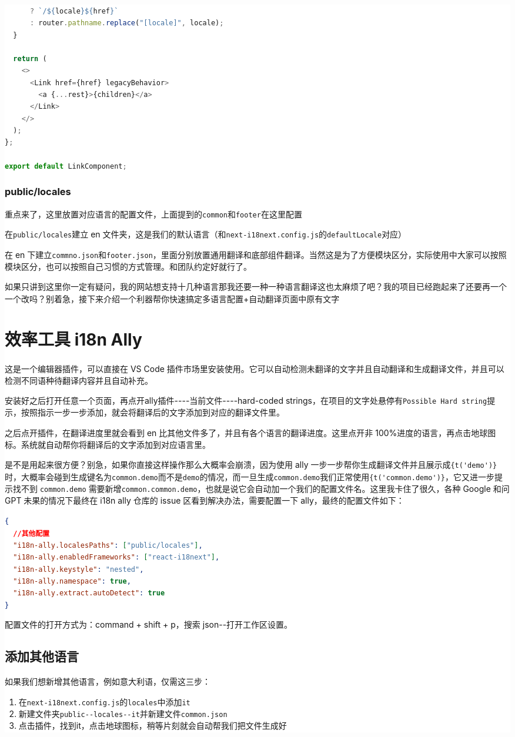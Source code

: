```js
      ? `/${locale}${href}`
      : router.pathname.replace("[locale]", locale);
  }

  return (
    <>
      <Link href={href} legacyBehavior>
        <a {...rest}>{children}</a>
      </Link>
    </>
  );
};

export default LinkComponent;
```

### public/locales

重点来了，这里放置对应语言的配置文件，上面提到的`common`和`footer`在这里配置

在`public/locales`建立 en 文件夹，这是我们的默认语言（和`next-i18next.config.js`的`defaultLocale`对应）

在 en 下建立`commno.json`和`footer.json`，里面分别放置通用翻译和底部组件翻译。当然这是为了方便模块区分，实际使用中大家可以按照模块区分，也可以按照自己习惯的方式管理。和团队约定好就行了。

如果只讲到这里你一定有疑问，我的网站想支持十几种语言那我还要一种一种语言翻译这也太麻烦了吧？我的项目已经跑起来了还要再一个一个改吗？别着急，接下来介绍一个利器帮你快速搞定多语言配置+自动翻译页面中原有文字

# 效率工具 i18n Ally

这是一个编辑器插件，可以直接在 VS Code 插件市场里安装使用。它可以自动检测未翻译的文字并且自动翻译和生成翻译文件，并且可以检测不同语种待翻译内容并且自动补充。

安装好之后打开任意一个页面，再点开ally插件----当前文件----hard-coded strings，在项目的文字处悬停有`Possible Hard string`提示，按照指示一步一步添加，就会将翻译后的文字添加到对应的翻译文件里。

之后点开插件，在翻译进度里就会看到 en 比其他文件多了，并且有各个语言的翻译进度。这里点开非 100%进度的语言，再点击地球图标。系统就自动帮你将翻译后的文字添加到对应语言里。

是不是用起来很方便？别急，如果你直接这样操作那么大概率会崩溃，因为使用 ally 一步一步帮你生成翻译文件并且展示成`{t('demo')}`时，大概率会碰到生成键名为`common.demo`而不是`demo`的情况，而一旦生成`common.demo`我们正常使用`{t('common.demo')}`，它又进一步提示找不到 `common.demo` 需要新增`common.common.demo`，也就是说它会自动加一个我们的配置文件名。这里我卡住了很久，各种 Google 和问 GPT 未果的情况下最终在 i18n ally 仓库的 issue 区看到解决办法，需要配置一下 ally，最终的配置文件如下：

```json
{
  //其他配置
  "i18n-ally.localesPaths": ["public/locales"],
  "i18n-ally.enabledFrameworks": ["react-i18next"],
  "i18n-ally.keystyle": "nested",
  "i18n-ally.namespace": true,
  "i18n-ally.extract.autoDetect": true
}
```

配置文件的打开方式为：command + shift + p，搜索 json--打开工作区设置。
## 添加其他语言
如果我们想新增其他语言，例如意大利语，仅需这三步：
1. 在`next-i18next.config.js`的`locales`中添加`it`
2. 新建文件夹`public--locales--it`并新建文件`common.json`
3. 点击插件，找到it，点击地球图标，稍等片刻就会自动帮我们把文件生成好
